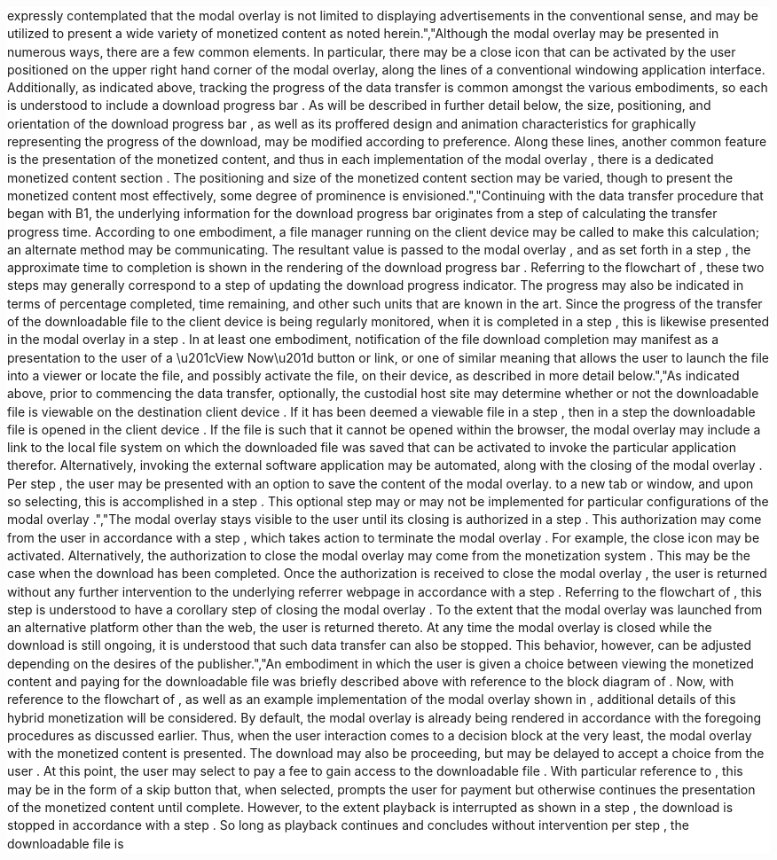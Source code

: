 expressly contemplated that the modal overlay  is not limited to displaying advertisements in the conventional sense, and may be utilized to present a wide variety of monetized content as noted herein.","Although the modal overlay  may be presented in numerous ways, there are a few common elements. In particular, there may be a close icon that can be activated by the user  positioned on the upper right hand corner of the modal overlay, along the lines of a conventional windowing application interface. Additionally, as indicated above, tracking the progress of the data transfer is common amongst the various embodiments, so each is understood to include a download progress bar . As will be described in further detail below, the size, positioning, and orientation of the download progress bar , as well as its proffered design and animation characteristics for graphically representing the progress of the download, may be modified according to preference. Along these lines, another common feature is the presentation of the monetized content, and thus in each implementation of the modal overlay , there is a dedicated monetized content section . The positioning and size of the monetized content section  may be varied, though to present the monetized content most effectively, some degree of prominence is envisioned.","Continuing with the data transfer procedure that began with B1, the underlying information for the download progress bar  originates from a step  of calculating the transfer progress time. According to one embodiment, a file manager running on the client device  may be called to make this calculation; an alternate method may be communicating. The resultant value is passed to the modal overlay , and as set forth in a step , the approximate time to completion is shown in the rendering of the download progress bar . Referring to the flowchart of , these two steps may generally correspond to a step  of updating the download progress indicator. The progress may also be indicated in terms of percentage completed, time remaining, and other such units that are known in the art. Since the progress of the transfer of the downloadable file  to the client device  is being regularly monitored, when it is completed in a step , this is likewise presented in the modal overlay  in a step . In at least one embodiment, notification of the file download completion  may manifest as a presentation to the user of a \u201cView Now\u201d button or link, or one of similar meaning that allows the user to launch the file into a viewer or locate the file, and possibly activate the file, on their device, as described in more detail below.","As indicated above, prior to commencing the data transfer, optionally, the custodial host site  may determine whether or not the downloadable file  is viewable on the destination client device . If it has been deemed a viewable file in a step , then in a step  the downloadable file  is opened in the client device . If the file is such that it cannot be opened within the browser, the modal overlay  may include a link to the local file system on which the downloaded file was saved that can be activated to invoke the particular application therefor. Alternatively, invoking the external software application may be automated, along with the closing of the modal overlay . Per step , the user may be presented with an option to save the content of the modal overlay.  to a new tab or window, and upon so selecting, this is accomplished in a step . This optional step may or may not be implemented for particular configurations of the modal overlay .","The modal overlay  stays visible to the user  until its closing is authorized in a step . This authorization may come from the user  in accordance with a step , which takes action to terminate the modal overlay . For example, the close icon  may be activated. Alternatively, the authorization to close the modal overlay  may come from the monetization system . This may be the case when the download has been completed. Once the authorization is received to close the modal overlay , the user is returned without any further intervention to the underlying referrer webpage  in accordance with a step . Referring to the flowchart of , this step is understood to have a corollary step  of closing the modal overlay . To the extent that the modal overlay  was launched from an alternative platform other than the web, the user  is returned thereto. At any time the modal overlay  is closed while the download is still ongoing, it is understood that such data transfer can also be stopped. This behavior, however, can be adjusted depending on the desires of the publisher.","An embodiment in which the user  is given a choice between viewing the monetized content and paying for the downloadable file  was briefly described above with reference to the block diagram of . Now, with reference to the flowchart of , as well as an example implementation of the modal overlay  shown in , additional details of this hybrid monetization will be considered. By default, the modal overlay  is already being rendered in accordance with the foregoing procedures as discussed earlier. Thus, when the user interaction comes to a decision block  at the very least, the modal overlay  with the monetized content is presented. The download may also be proceeding, but may be delayed to accept a choice from the user . At this point, the user may select to pay a fee to gain access to the downloadable file . With particular reference to , this may be in the form of a skip button  that, when selected, prompts the user for payment but otherwise continues the presentation of the monetized content until complete. However, to the extent playback is interrupted as shown in a step , the download is stopped in accordance with a step . So long as playback continues and concludes without intervention per step , the downloadable file  is